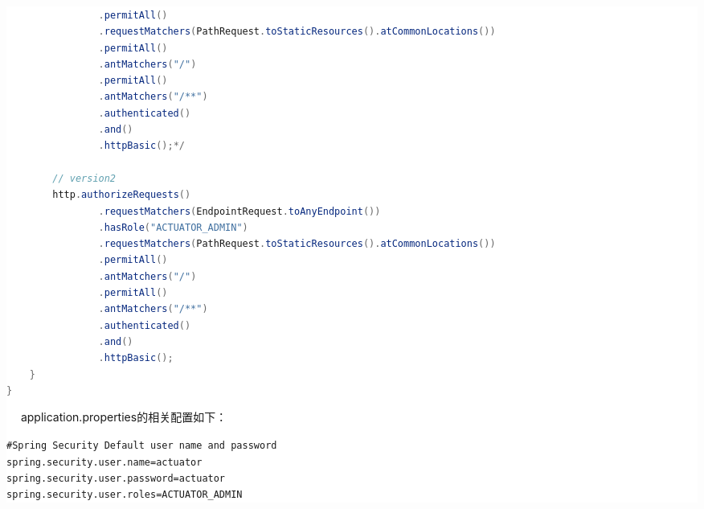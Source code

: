 ```java
                .permitAll()
                .requestMatchers(PathRequest.toStaticResources().atCommonLocations())
                .permitAll()
                .antMatchers("/")
                .permitAll()
                .antMatchers("/**")
                .authenticated()
                .and()
                .httpBasic();*/

        // version2
        http.authorizeRequests()
                .requestMatchers(EndpointRequest.toAnyEndpoint())
                .hasRole("ACTUATOR_ADMIN")
                .requestMatchers(PathRequest.toStaticResources().atCommonLocations())
                .permitAll()
                .antMatchers("/")
                .permitAll()
                .antMatchers("/**")
                .authenticated()
                .and()
                .httpBasic();
    }
}
```  
&emsp; application.properties的相关配置如下：  

```properties
#Spring Security Default user name and password
spring.security.user.name=actuator
spring.security.user.password=actuator
spring.security.user.roles=ACTUATOR_ADMIN
```  
